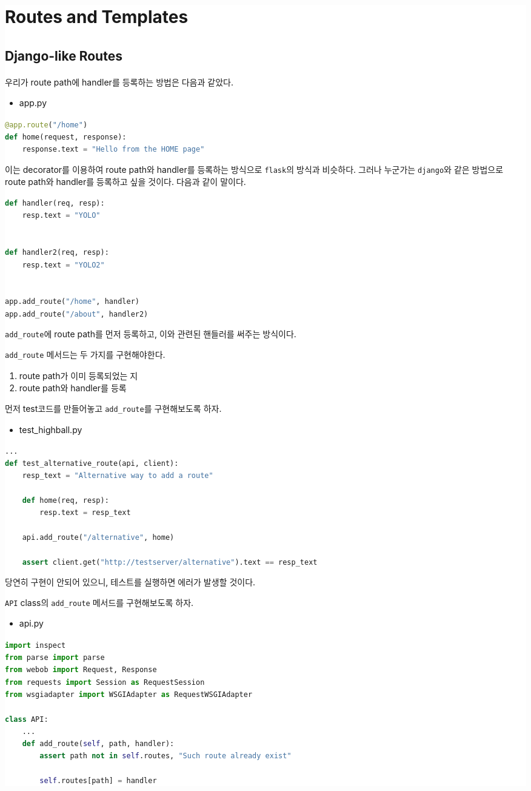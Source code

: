 # Routes and Templates

## Django-like Routes
우리가 route path에 handler를 등록하는 방법은 다음과 같았다.

- app.py
```py
@app.route("/home")
def home(request, response):
    response.text = "Hello from the HOME page"
```
이는 decorator를 이용하여 route path와 handler를 등록하는 방식으로 `flask`의 방식과 비슷하다. 그러나 누군가는 `django`와 같은 방법으로 route path와 handler를 등록하고 싶을 것이다. 다음과 같이 말이다.

```py
def handler(req, resp):
    resp.text = "YOLO"


def handler2(req, resp):
    resp.text = "YOLO2"


app.add_route("/home", handler)
app.add_route("/about", handler2)
```
`add_route`에 route path를 먼저 등록하고, 이와 관련된 핸들러를 써주는 방식이다.

`add_route` 메서드는 두 가지를 구현해야한다.

1. route path가 이미 등록되었는 지
2. route path와 handler를 등록

먼저 test코드를 만들어놓고 `add_route`를 구현해보도록 하자.

- test_highball.py
```py
...
def test_alternative_route(api, client):
    resp_text = "Alternative way to add a route"
    
    def home(req, resp):
        resp.text = resp_text
    
    api.add_route("/alternative", home)
    
    assert client.get("http://testserver/alternative").text == resp_text
```
당연히 구현이 안되어 있으니, 테스트를 실행하면 에러가 발생할 것이다. 

`API` class의 `add_route` 메서드를 구현해보도록 하자.

- api.py
```py
import inspect
from parse import parse
from webob import Request, Response
from requests import Session as RequestSession
from wsgiadapter import WSGIAdapter as RequestWSGIAdapter

class API:
    ...
    def add_route(self, path, handler):
        assert path not in self.routes, "Such route already exist"
        
        self.routes[path] = handler
```